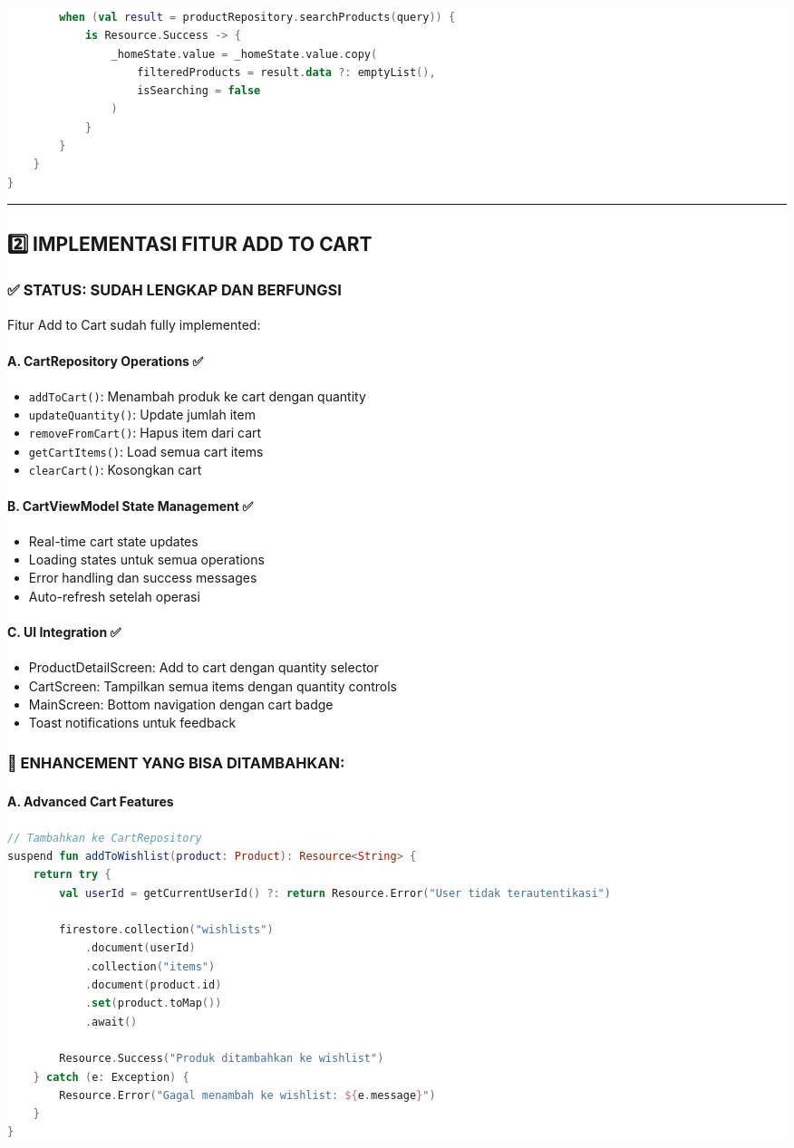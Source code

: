 ```kotlin
        when (val result = productRepository.searchProducts(query)) {
            is Resource.Success -> {
                _homeState.value = _homeState.value.copy(
                    filteredProducts = result.data ?: emptyList(),
                    isSearching = false
                )
            }
        }
    }
}
```

---

## 2️⃣ IMPLEMENTASI FITUR ADD TO CART

### ✅ STATUS: SUDAH LENGKAP DAN BERFUNGSI

Fitur Add to Cart sudah fully implemented:

#### A. CartRepository Operations ✅

- `addToCart()`: Menambah produk ke cart dengan quantity
- `updateQuantity()`: Update jumlah item
- `removeFromCart()`: Hapus item dari cart
- `getCartItems()`: Load semua cart items
- `clearCart()`: Kosongkan cart

#### B. CartViewModel State Management ✅

- Real-time cart state updates
- Loading states untuk semua operations
- Error handling dan success messages
- Auto-refresh setelah operasi

#### C. UI Integration ✅

- ProductDetailScreen: Add to cart dengan quantity selector
- CartScreen: Tampilkan semua items dengan quantity controls
- MainScreen: Bottom navigation dengan cart badge
- Toast notifications untuk feedback

### 🔧 ENHANCEMENT YANG BISA DITAMBAHKAN:

#### A. Advanced Cart Features

```kotlin
// Tambahkan ke CartRepository
suspend fun addToWishlist(product: Product): Resource<String> {
    return try {
        val userId = getCurrentUserId() ?: return Resource.Error("User tidak terautentikasi")

        firestore.collection("wishlists")
            .document(userId)
            .collection("items")
            .document(product.id)
            .set(product.toMap())
            .await()

        Resource.Success("Produk ditambahkan ke wishlist")
    } catch (e: Exception) {
        Resource.Error("Gagal menambah ke wishlist: ${e.message}")
    }
}

```